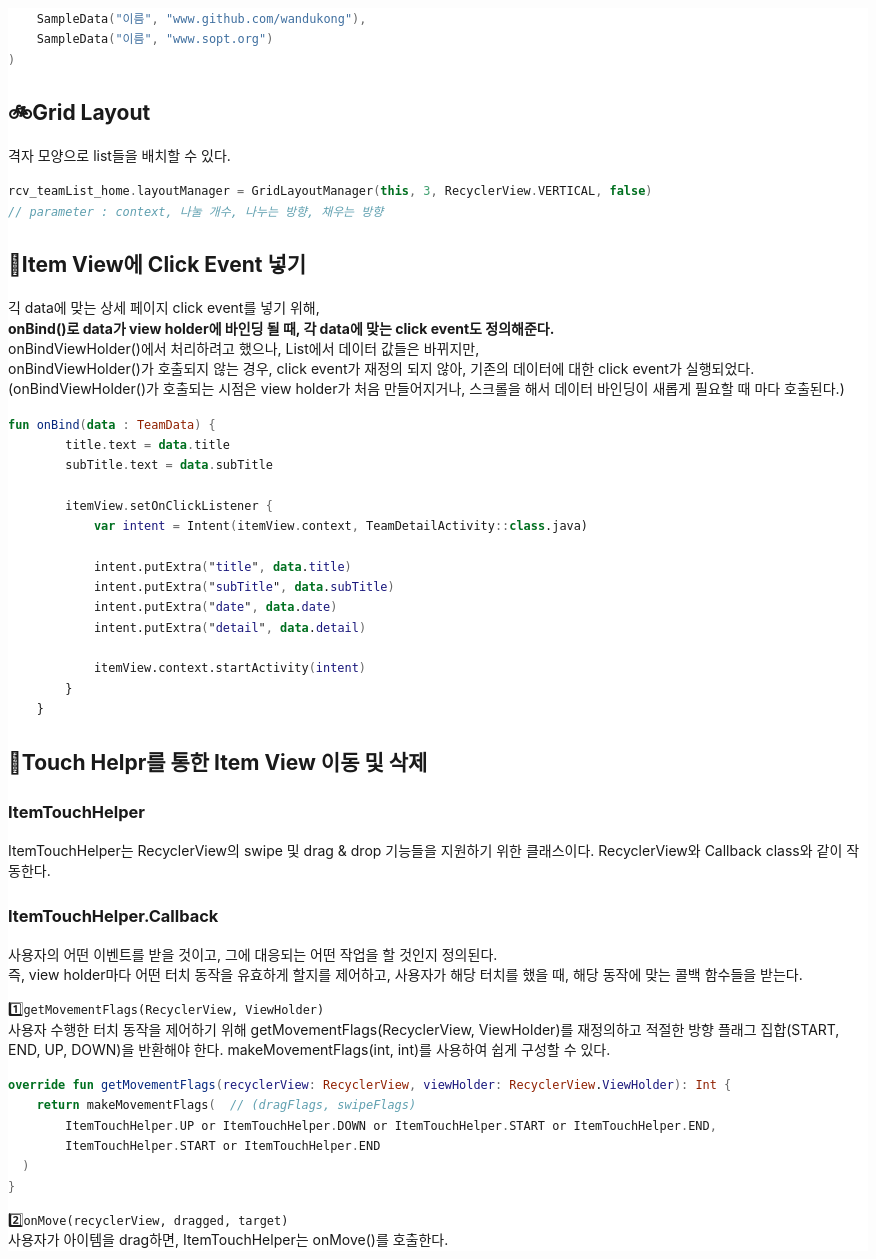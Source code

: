 ```kotlin
    SampleData("이름", "www.github.com/wandukong"),  
    SampleData("이름", "www.sopt.org")  
)
```

## 🚲Grid Layout
격자 모양으로 list들을 배치할 수 있다.  
```kotlin
rcv_teamList_home.layoutManager = GridLayoutManager(this, 3, RecyclerView.VERTICAL, false)
// parameter : context, 나눌 개수, 나누는 방향, 채우는 방향 
```

## 🚉Item View에 Click Event 넣기
긱 data에 맞는 상세 페이지 click event를 넣기 위해,   
**onBind()로 data가 view holder에 바인딩 될 때, 각 data에 맞는 click event도 정의해준다.**   
onBindViewHolder()에서 처리하려고 했으나, List에서 데이터 값들은 바뀌지만,    
onBindViewHolder()가 호출되지 않는 경우, click event가 재정의 되지 않아, 기존의 데이터에 대한 click event가 실행되었다.   
(onBindViewHolder()가 호출되는 시점은 view holder가 처음 만들어지거나, 스크롤을 해서 데이터 바인딩이 새롭게 필요할 때 마다 호출된다.)  

```kotlin
fun onBind(data : TeamData) {
        title.text = data.title
        subTitle.text = data.subTitle

        itemView.setOnClickListener {
            var intent = Intent(itemView.context, TeamDetailActivity::class.java)

            intent.putExtra("title", data.title)
            intent.putExtra("subTitle", data.subTitle)
            intent.putExtra("date", data.date)
            intent.putExtra("detail", data.detail)

            itemView.context.startActivity(intent)
        }
    }
```

## 🚝Touch Helpr를 통한 Item View 이동 및 삭제


### ItemTouchHelper
ItemTouchHelper는 RecyclerView의 swipe 및 drag & drop 기능들을 지원하기 위한 클래스이다. RecyclerView와  Callback class와 같이 작동한다.   

### ItemTouchHelper.Callback
사용자의 어떤 이벤트를 받을 것이고, 그에 대응되는 어떤 작업을 할 것인지 정의된다.  
즉, view holder마다 어떤 터치 동작을 유효하게 할지를 제어하고, 사용자가 해당 터치를 했을 때, 해당 동작에 맞는 콜백 함수들을 받는다.   

1️⃣``getMovementFlags(RecyclerView, ViewHolder)``  
사용자 수행한 터치 동작을 제어하기 위해 getMovementFlags(RecyclerView, ViewHolder)를 재정의하고 적절한 방향 플래그 집합(START, END, UP, DOWN)을 반환해야 한다. makeMovementFlags(int, int)를 사용하여 쉽게 구성할 수 있다.   
```kotlin
override fun getMovementFlags(recyclerView: RecyclerView, viewHolder: RecyclerView.ViewHolder): Int {  
    return makeMovementFlags(  // (dragFlags, swipeFlags)
        ItemTouchHelper.UP or ItemTouchHelper.DOWN or ItemTouchHelper.START or ItemTouchHelper.END,  
        ItemTouchHelper.START or ItemTouchHelper.END  
  )  
}
```
2️⃣```onMove(recyclerView, dragged, target)```  
사용자가 아이템을 drag하면, ItemTouchHelper는 onMove()를 호출한다.   